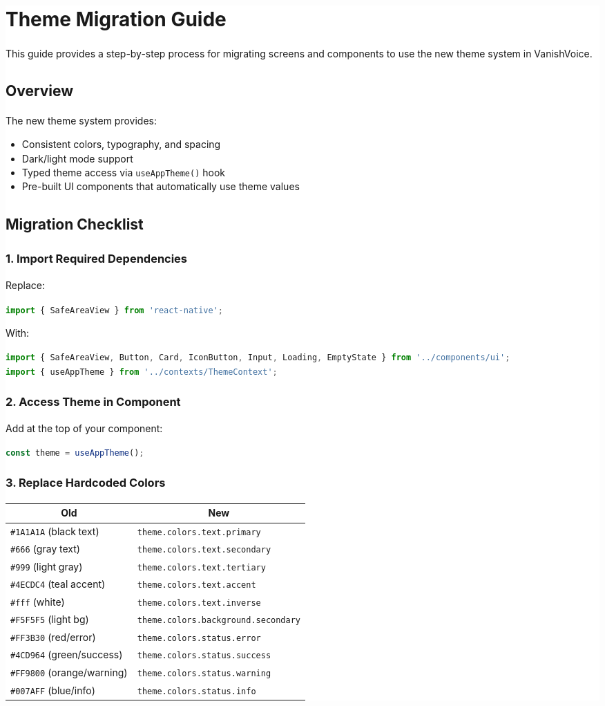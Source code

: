 # Theme Migration Guide

This guide provides a step-by-step process for migrating screens and components to use the new theme system in VanishVoice.

## Overview

The new theme system provides:
- Consistent colors, typography, and spacing
- Dark/light mode support
- Typed theme access via `useAppTheme()` hook
- Pre-built UI components that automatically use theme values

## Migration Checklist

### 1. Import Required Dependencies

Replace:
```typescript
import { SafeAreaView } from 'react-native';
```

With:
```typescript
import { SafeAreaView, Button, Card, IconButton, Input, Loading, EmptyState } from '../components/ui';
import { useAppTheme } from '../contexts/ThemeContext';
```

### 2. Access Theme in Component

Add at the top of your component:
```typescript
const theme = useAppTheme();
```

### 3. Replace Hardcoded Colors

| Old | New |
|-----|-----|
| `#1A1A1A` (black text) | `theme.colors.text.primary` |
| `#666` (gray text) | `theme.colors.text.secondary` |
| `#999` (light gray) | `theme.colors.text.tertiary` |
| `#4ECDC4` (teal accent) | `theme.colors.text.accent` |
| `#fff` (white) | `theme.colors.text.inverse` |
| `#F5F5F5` (light bg) | `theme.colors.background.secondary` |
| `#FF3B30` (red/error) | `theme.colors.status.error` |
| `#4CD964` (green/success) | `theme.colors.status.success` |
| `#FF9800` (orange/warning) | `theme.colors.status.warning` |
| `#007AFF` (blue/info) | `theme.colors.status.info` |
